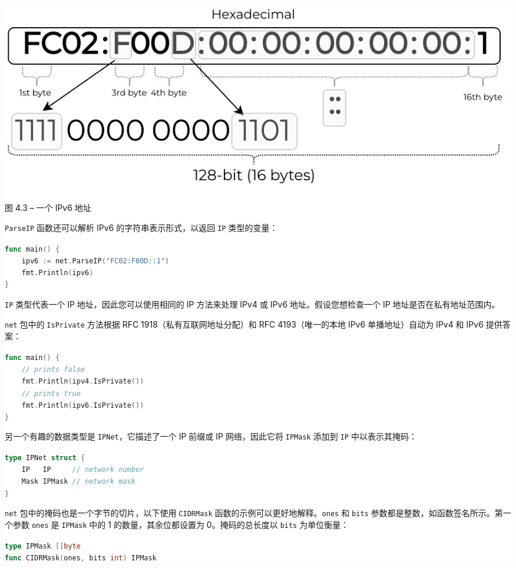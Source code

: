 ![图 4.3 – 一个 IPv6 地址](img/B16971_04_03.jpg)

图 4.3 – 一个 IPv6 地址

`ParseIP` 函数还可以解析 IPv6 的字符串表示形式，以返回 `IP` 类型的变量：

```go
func main() {
    ipv6 := net.ParseIP("FC02:F00D::1")
    fmt.Println(ipv6)
}
```

`IP` 类型代表一个 IP 地址，因此您可以使用相同的 IP 方法来处理 IPv4 或 IPv6 地址。假设您想检查一个 IP 地址是否在私有地址范围内。

`net` 包中的 `IsPrivate` 方法根据 RFC 1918（私有互联网地址分配）和 RFC 4193（唯一的本地 IPv6 单播地址）自动为 IPv4 和 IPv6 提供答案：

```go
func main() {
    // prints false
    fmt.Println(ipv4.IsPrivate())
    // prints true
    fmt.Println(ipv6.IsPrivate())
}
```

另一个有趣的数据类型是 `IPNet`，它描述了一个 IP 前缀或 IP 网络，因此它将 `IPMask` 添加到 `IP` 中以表示其掩码：

```go
type IPNet struct {
    IP   IP     // network number
    Mask IPMask // network mask
}
```

`net` 包中的掩码也是一个字节的切片，以下使用 `CIDRMask` 函数的示例可以更好地解释。`ones` 和 `bits` 参数都是整数，如函数签名所示。第一个参数 `ones` 是 `IPMask` 中的 1 的数量，其余位都设置为 0。掩码的总长度以 `bits` 为单位衡量：

```go
type IPMask []byte
func CIDRMask(ones, bits int) IPMask
```
